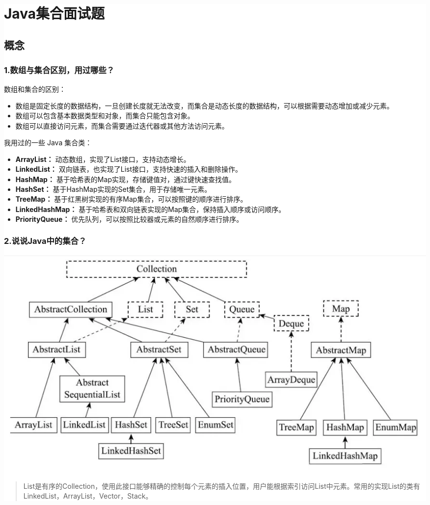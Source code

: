 # Java集合面试题

## 概念

### 1.数组与集合区别，用过哪些？

数组和集合的区别：

- 数组是固定长度的数据结构，一旦创建长度就无法改变，而集合是动态长度的数据结构，可以根据需要动态增加或减少元素。
- 数组可以包含基本数据类型和对象，而集合只能包含对象。
- 数组可以直接访问元素，而集合需要通过迭代器或其他方法访问元素。

我用过的一些 Java 集合类：

- **ArrayList：** 动态数组，实现了List接口，支持动态增长。
- **LinkedList：** 双向链表，也实现了List接口，支持快速的插入和删除操作。
- **HashMap：** 基于哈希表的Map实现，存储键值对，通过键快速查找值。
- **HashSet：** 基于HashMap实现的Set集合，用于存储唯一元素。
- **TreeMap：** 基于红黑树实现的有序Map集合，可以按照键的顺序进行排序。
- **LinkedHashMap：** 基于哈希表和双向链表实现的Map集合，保持插入顺序或访问顺序。
- **PriorityQueue：** 优先队列，可以按照比较器或元素的自然顺序进行排序。

### 2.说说Java中的集合？

![img](assets/1750392807027-ed6329d5-eb7b-448f-a5a7-9d83ec94c1c3.webp)

> List是有序的Collection，使用此接口能够精确的控制每个元素的插入位置，用户能根据索引访问List中元素。常用的实现List的类有LinkedList，ArrayList，Vector，Stack。
